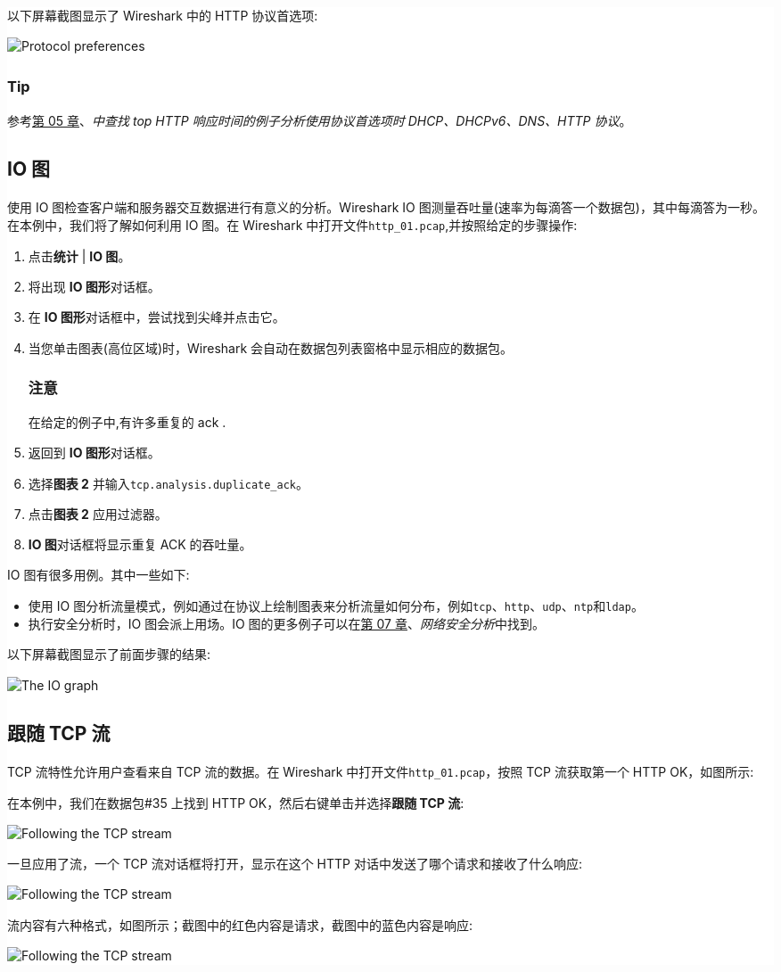 以下屏幕截图显示了 Wireshark 中的 HTTP 协议首选项:

![Protocol preferences](../images/00035.jpeg)

### Tip

参考[第 05 章](part0041_split_000.html#173722-30546b3f1d4045fcb01d610f6dbd3a07 "Chapter 5. Analyzing Application Layer Protocols")、*中查找 top HTTP 响应时间的例子分析使用协议首选项时 DHCP、DHCPv6、DNS、HTTP 协议*。

## IO 图

使用 IO 图检查客户端和服务器交互数据进行有意义的分析。Wireshark IO 图测量吞吐量(速率为每滴答一个数据包)，其中每滴答为一秒。在本例中，我们将了解如何利用 IO 图。在 Wireshark 中打开文件`http_01.pcap`,并按照给定的步骤操作:

1.  点击**统计** | **IO 图**。
2.  将出现 **IO 图形**对话框。
3.  在 **IO 图形**对话框中，尝试找到尖峰并点击它。
4.  当您单击图表(高位区域)时，Wireshark 会自动在数据包列表窗格中显示相应的数据包。

    ### 注意

    在给定的例子中,有许多重复的 ack .

5.  返回到 **IO 图形**对话框。
6.  选择**图表 2** 并输入`tcp.analysis.duplicate_ack`。
7.  点击**图表 2** 应用过滤器。
8.  **IO 图**对话框将显示重复 ACK 的吞吐量。

IO 图有很多用例。其中一些如下:

*   使用 IO 图分析流量模式，例如通过在协议上绘制图表来分析流量如何分布，例如`tcp`、`http`、`udp`、`ntp`和`ldap`。
*   执行安全分析时，IO 图会派上用场。IO 图的更多例子可以在[第 07 章](part0051_split_000.html#1GKCM1-30546b3f1d4045fcb01d610f6dbd3a07 "Chapter 7. Security Analysis")、*网络安全分析*中找到。

以下屏幕截图显示了前面步骤的结果:

![The IO graph](../images/00036.jpeg)

## 跟随 TCP 流

TCP 流特性允许用户查看来自 TCP 流的数据。在 Wireshark 中打开文件`http_01.pcap`，按照 TCP 流获取第一个 HTTP OK，如图所示:

在本例中，我们在数据包#35 上找到 HTTP OK，然后右键单击并选择**跟随 TCP 流**:

![Following the TCP stream](../images/00037.jpeg)

一旦应用了流，一个 TCP 流对话框将打开，显示在这个 HTTP 对话中发送了哪个请求和接收了什么响应:

![Following the TCP stream](../images/00038.jpeg)

流内容有六种格式，如图所示；截图中的红色内容是请求，截图中的蓝色内容是响应:

![Following the TCP stream](../images/00039.jpeg)
